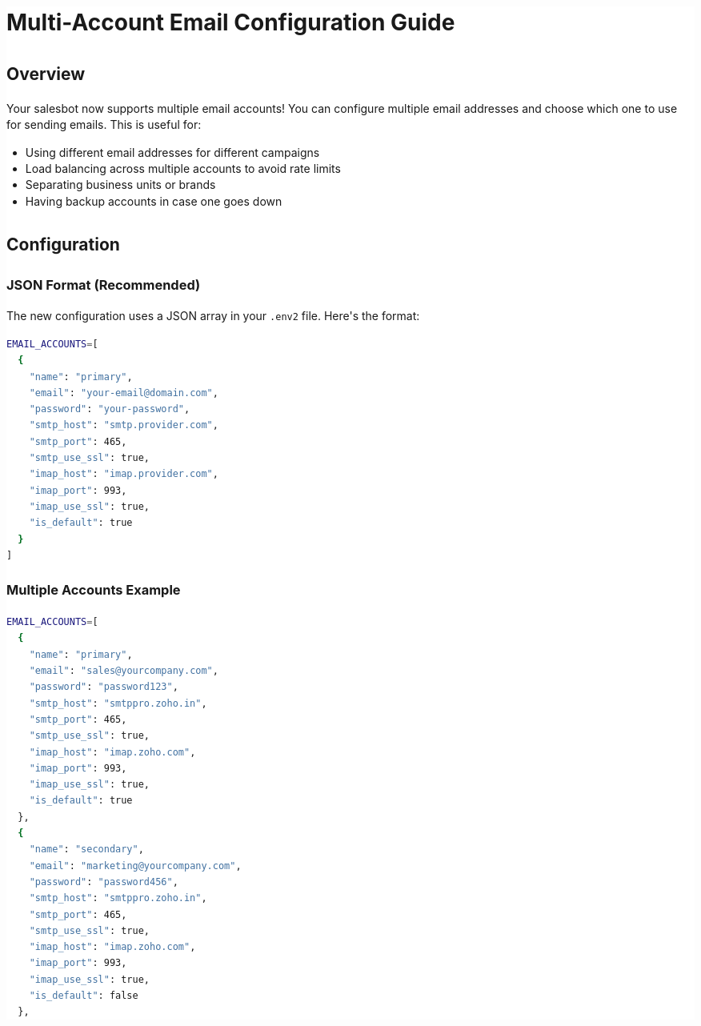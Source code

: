 # Multi-Account Email Configuration Guide

## Overview

Your salesbot now supports multiple email accounts! You can configure multiple email addresses and choose which one to use for sending emails. This is useful for:

- Using different email addresses for different campaigns
- Load balancing across multiple accounts to avoid rate limits
- Separating business units or brands
- Having backup accounts in case one goes down

## Configuration

### JSON Format (Recommended)

The new configuration uses a JSON array in your `.env2` file. Here's the format:

```bash
EMAIL_ACCOUNTS=[
  {
    "name": "primary",
    "email": "your-email@domain.com",
    "password": "your-password",
    "smtp_host": "smtp.provider.com",
    "smtp_port": 465,
    "smtp_use_ssl": true,
    "imap_host": "imap.provider.com",
    "imap_port": 993,
    "imap_use_ssl": true,
    "is_default": true
  }
]
```

### Multiple Accounts Example

```bash
EMAIL_ACCOUNTS=[
  {
    "name": "primary",
    "email": "sales@yourcompany.com",
    "password": "password123",
    "smtp_host": "smtppro.zoho.in",
    "smtp_port": 465,
    "smtp_use_ssl": true,
    "imap_host": "imap.zoho.com",
    "imap_port": 993,
    "imap_use_ssl": true,
    "is_default": true
  },
  {
    "name": "secondary",
    "email": "marketing@yourcompany.com", 
    "password": "password456",
    "smtp_host": "smtppro.zoho.in",
    "smtp_port": 465,
    "smtp_use_ssl": true,
    "imap_host": "imap.zoho.com",
    "imap_port": 993,
    "imap_use_ssl": true,
    "is_default": false
  },
```